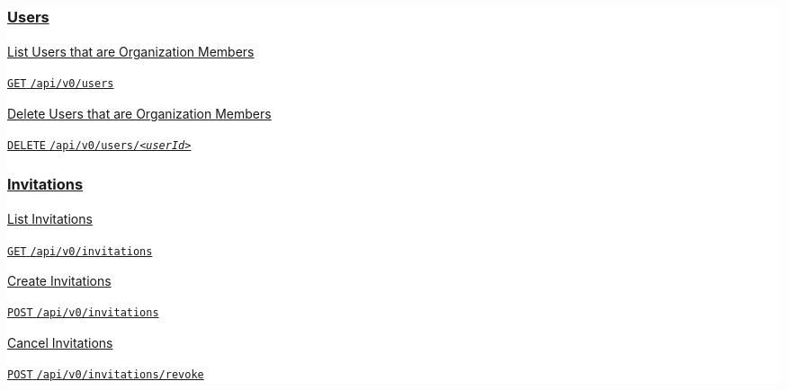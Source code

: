 

  <div class="index-row">
    <h3><a href="entry/users">Users</a></h3>
    <div class="apis">
      <div class="api">
        <a href="entry/users#list">
          <p>List Users that are Organization Members</p>
          <p class="type-get">
            <code>GET</code>
            <code>/api/v0/users</code>
          </p>
        </a>
      </div>
      <div class="api">
        <a href="entry/users#delete">
          <p>Delete Users that are Organization Members</p>
          <p class="type-delete">
            <code>DELETE</code>
            <code>/api/v0/users/<em>&lt;userId&gt;</em></code>
          </p>
        </a>
      </div>
    </div>
  </div>
  
  <div class="index-row">
    <h3><a href="entry/invitations">Invitations</a></h3>
    <div class="apis">
      <div class="api">
        <a href="entry/invitations#list">
          <p>List Invitations</p>
          <p class="type-get">
            <code>GET</code>
            <code>/api/v0/invitations</code>
          </p>
        </a>
      </div>
      <div class="api">
        <a href="entry/invitations#create">
          <p>Create Invitations</p>
          <p class="type-post">
            <code>POST</code>
            <code>/api/v0/invitations</code>
          </p>
        </a>
      </div>
      <div class="api">
        <a href="entry/invitations#revoke">
          <p>Cancel Invitations</p>
          <p class="type-post">
            <code>POST</code>
            <code>/api/v0/invitations/revoke</code>
          </p>
        </a>
      </div>
    </div>
  </div>
 